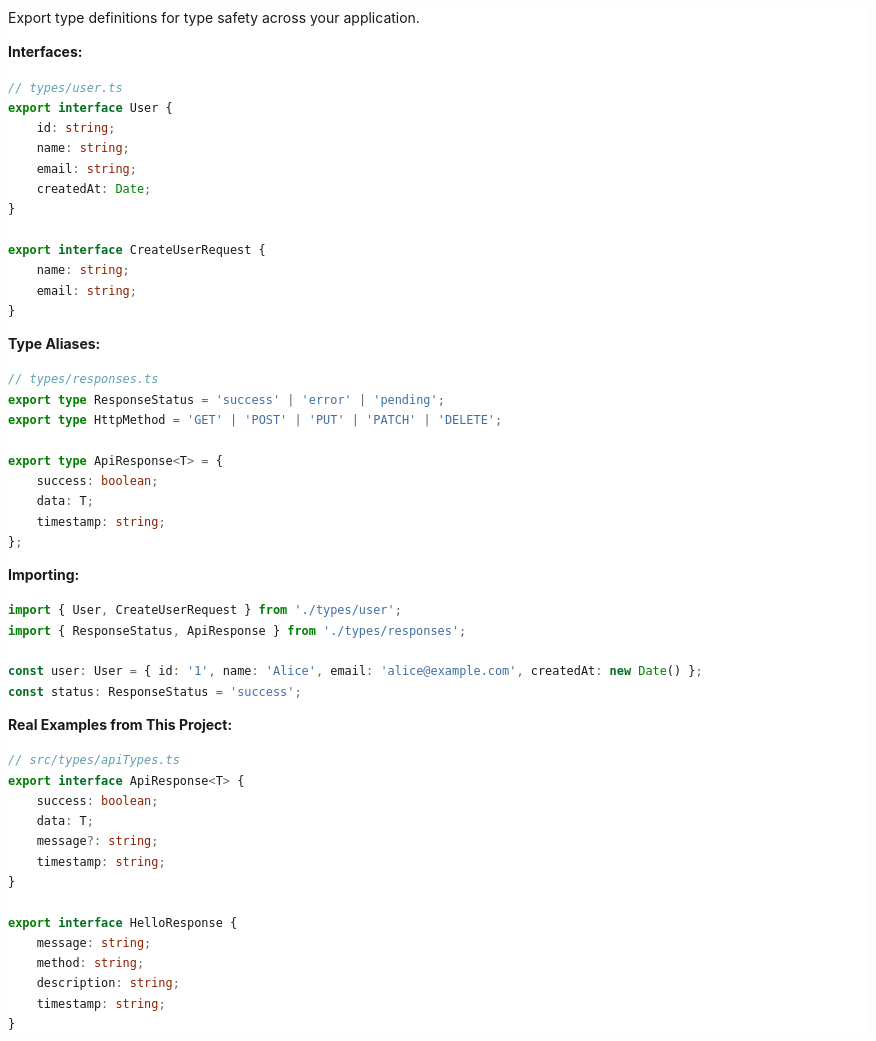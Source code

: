 Export type definitions for type safety across your application.

**Interfaces:**
```typescript
// types/user.ts
export interface User {
    id: string;
    name: string;
    email: string;
    createdAt: Date;
}

export interface CreateUserRequest {
    name: string;
    email: string;
}
```

**Type Aliases:**
```typescript
// types/responses.ts
export type ResponseStatus = 'success' | 'error' | 'pending';
export type HttpMethod = 'GET' | 'POST' | 'PUT' | 'PATCH' | 'DELETE';

export type ApiResponse<T> = {
    success: boolean;
    data: T;
    timestamp: string;
};
```

**Importing:**
```typescript
import { User, CreateUserRequest } from './types/user';
import { ResponseStatus, ApiResponse } from './types/responses';

const user: User = { id: '1', name: 'Alice', email: 'alice@example.com', createdAt: new Date() };
const status: ResponseStatus = 'success';
```

**Real Examples from This Project:**
```typescript
// src/types/apiTypes.ts
export interface ApiResponse<T> {
    success: boolean;
    data: T;
    message?: string;
    timestamp: string;
}

export interface HelloResponse {
    message: string;
    method: string;
    description: string;
    timestamp: string;
}
```
